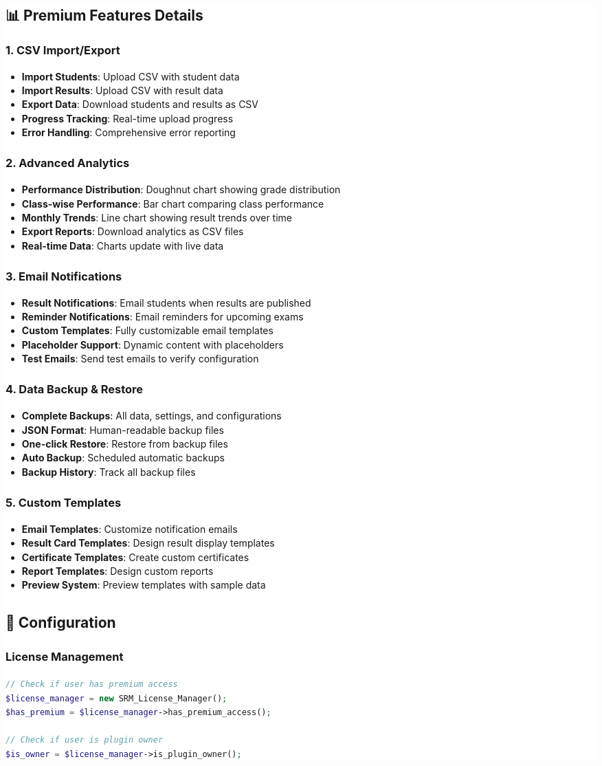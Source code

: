 ## 📊 Premium Features Details

### 1. CSV Import/Export
- **Import Students**: Upload CSV with student data
- **Import Results**: Upload CSV with result data
- **Export Data**: Download students and results as CSV
- **Progress Tracking**: Real-time upload progress
- **Error Handling**: Comprehensive error reporting

### 2. Advanced Analytics
- **Performance Distribution**: Doughnut chart showing grade distribution
- **Class-wise Performance**: Bar chart comparing class performance
- **Monthly Trends**: Line chart showing result trends over time
- **Export Reports**: Download analytics as CSV files
- **Real-time Data**: Charts update with live data

### 3. Email Notifications
- **Result Notifications**: Email students when results are published
- **Reminder Notifications**: Email reminders for upcoming exams
- **Custom Templates**: Fully customizable email templates
- **Placeholder Support**: Dynamic content with placeholders
- **Test Emails**: Send test emails to verify configuration

### 4. Data Backup & Restore
- **Complete Backups**: All data, settings, and configurations
- **JSON Format**: Human-readable backup files
- **One-click Restore**: Restore from backup files
- **Auto Backup**: Scheduled automatic backups
- **Backup History**: Track all backup files

### 5. Custom Templates
- **Email Templates**: Customize notification emails
- **Result Card Templates**: Design result display templates
- **Certificate Templates**: Create custom certificates
- **Report Templates**: Design custom reports
- **Preview System**: Preview templates with sample data

## 🔧 Configuration

### License Management
```php
// Check if user has premium access
$license_manager = new SRM_License_Manager();
$has_premium = $license_manager->has_premium_access();

// Check if user is plugin owner
$is_owner = $license_manager->is_plugin_owner();
```
